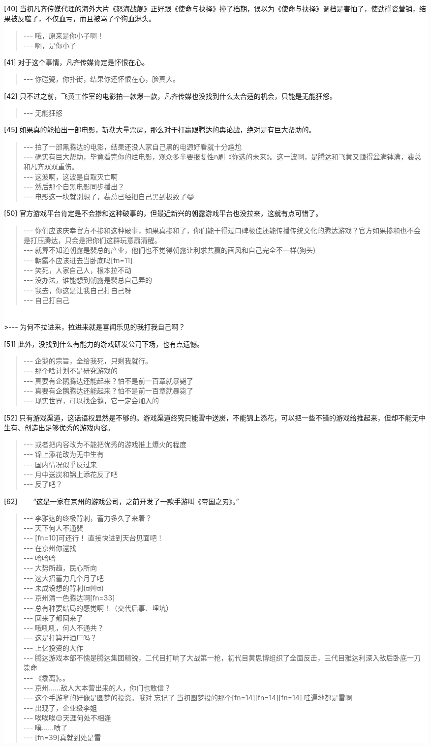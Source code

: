 [40] 当初凡齐传媒代理的海外大片《怒海战舰》正好跟《使命与抉择》撞了档期，误以为《使命与抉择》调档是害怕了，使劲碰瓷营销，结果被反噬了，不仅血亏，而且被骂了个狗血淋头。
>--- 哦，原来是你小子啊！<br>
>--- 啊，是你小子<br>

[41] 对于这个事情，凡齐传媒肯定是怀恨在心。
>--- 你碰瓷，你扑街，结果你还怀恨在心，脸真大。<br>

[42] 只不过之前，飞黄工作室的电影拍一款爆一款，凡齐传媒也没找到什么太合适的机会，只能是无能狂怒。
>--- 无能狂怒<br>

[45] 如果真的能拍出一部电影，斩获大量票房，那么对于打赢跟腾达的舆论战，绝对是有巨大帮助的。
>--- 拍了一部黑腾达的电影，结果还没人家自己黑的电源好看就十分尴尬<br>
>--- 确实有巨大帮助，毕竟看完你的烂电影，观众多半要报复性n刷《你选的未来》。这一波啊，是腾达和飞黄又赚得盆满钵满，裴总和凡齐双双重伤。<br>
>--- 这波啊，这波是自取灭亡啊<br>
>--- 然后那个自黑电影同步播出？<br>
>--- 电影这一块就别想了，裴总已经把自己黑到极致了😂<br>

[50] 官方游戏平台肯定是不会掺和这种破事的，但最近新兴的朝露游戏平台也没拉来，这就有点可惜了。
>--- 你们应该庆幸官方不掺和这种破事，如果真掺和了，你们能干得过口碑极佳还能传播传统文化的腾达游戏？官方如果掺和也不会是打压腾达，只会是把你们这群玩意扇清醒。<br>
>--- 就算不知道朝露是裴总的产业，他们也不觉得朝露让利求共赢的画风和自己完全不一样(狗头)<br>
>--- 朝露不应该进去当卧底吗[fn=11]<br>
>--- 笑死，人家自己人，根本拉不动<br>
>--- 没办法，谁能想到朝露是裴总自己弄的<br>
>--- 我去，你这是让我自己打自己呀<br>
>--- 自己打自己
<br>
>--- 为何不拉进来，拉进来就是喜闻乐见的我打我自己啊？<br>

[51] 此外，没找到什么有能力的游戏研发公司下场，也有点遗憾。
>--- 企鹅的宗旨，全给我死，只剩我就行。<br>
>--- 那个啥计划不是研究游戏的<br>
>--- 真要有企鹅腾达还能起来？怕不是前一百章就暴毙了<br>
>--- 真要有企鹅腾达还能起来？怕不是前一百章就暴毙了<br>
>--- 现实世界，可以找企鹅，它一定会加入的<br>

[52] 只有游戏渠道，这话语权显然是不够的。游戏渠道终究只能雪中送炭，不能锦上添花，可以把一些不错的游戏给推起来，但却不能无中生有、创造出足够优秀的游戏内容。
>--- 或者把内容改为不能把优秀的游戏推上爆火的程度<br>
>--- 锦上添花改为无中生有<br>
>--- 国内情况似乎反过来<br>
>--- 月中送炭和锦上添花反了吧<br>
>--- 反了吧？<br>

[62] 　　“这是一家在京州的游戏公司，之前开发了一款手游叫《帝国之刃》。”
>--- 李雅达的终极背刺，蓄力多久了来着？<br>
>--- 天下何人不通裴<br>
>--- [fn=10]可还行！
直接快进到天台见面吧！<br>
>--- 在京州你還找<br>
>--- 哈哈哈<br>
>--- 大势所趋，民心所向<br>
>--- 这大招蓄力几个月了吧<br>
>--- 未成设想的背刺(ಡ艸ಡ)<br>
>--- 京州清一色腾达啊[fn=33]<br>
>--- 总有种要结局的感觉啊！（交代后事、埋坑）<br>
>--- 回来了都回来了<br>
>--- 哦吼吼，何人不通共？<br>
>--- 这是打算开酒厂吗？<br>
>--- 上亿投资的大作<br>
>--- 腾达游戏本部不愧是腾达集团精锐，二代目打响了大战第一枪，初代目黄思博组织了全面反击，三代目雅达利深入敌后卧底一刀毙命<br>
>--- 《黍离》。。<br>
>--- 京州……敌人大本营出来的人，你们也敢信？<br>
>--- 这个手游拿的好像是圆梦的投资。哦对 忘记了 当初圆梦投的那个[fn=14][fn=14][fn=14] 哇遍地都是雷啊<br>
>--- 出现了，企业级李姐<br>
>--- 唉唉唉😔天涯何处不相逢<br>
>--- 噗……喷了<br>
>--- [fn=39]真就到处是雷<br>
